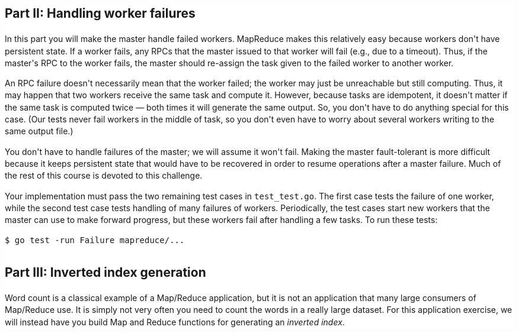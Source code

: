 <h2>Part II: Handling worker failures</h2>

<p>
  In this part you will make the master handle failed workers.
  MapReduce makes this relatively easy because workers don't have
  persistent state.  If a worker fails, any RPCs that the master
  issued to that worker will fail (e.g., due to a timeout).
  Thus, if the master's RPC to the worker fails, the master
  should re-assign the task given to the failed worker to another
  worker.
</p>

<p>
  An RPC failure doesn't necessarily mean that the worker failed;
  the worker may just be unreachable but still computing. Thus,
  it may happen that two workers receive the same task and compute
  it. However, because tasks are idempotent, it doesn't matter if
  the same task is computed twice &mdash; both times it will
  generate the same output. So, you don't have to do anything
  special for this case. (Our tests never fail workers in the
  middle of task, so you don't even have to worry about several
  workers writing to the same output file.)
</p>

<p class="note">
  You don't have to handle failures of the master; we will assume
  it won't fail. Making the master fault-tolerant is more
  difficult because it keeps persistent state that would have to
  be recovered in order to resume operations after a master
  failure. Much of the rest of this course is devoted to this challenge.
</p>

<p>
  Your implementation must pass the two remaining test cases in
  <tt>test_test.go</tt>. The first case tests the failure of one
  worker, while the second test case tests handling of many
  failures of workers. Periodically, the test cases start new
  workers that the master can use to make forward progress, but
  these workers fail after handling a few tasks. To run these
  tests:
  <pre>$ go test -run Failure mapreduce/...</pre>
</p>


<h2>Part III: Inverted index generation</h2>
<p>
  Word count is a classical example of a Map/Reduce
  application, but it is not an application that many
  large consumers of Map/Reduce use. It is simply not
  very often you need to count the words in a really
  large dataset. For this application exercise, we will
  instead have you build Map and Reduce functions for
  generating an <em>inverted index</em>.
</p>
